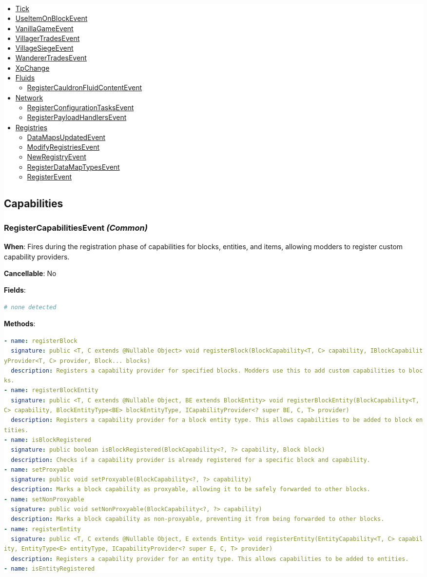   - [Tick](#tick)
  - [UseItemOnBlockEvent](#useitemonblockevent)
  - [VanillaGameEvent](#vanillagameevent)
  - [VillagerTradesEvent](#villagertradesevent)
  - [VillageSiegeEvent](#villagesiegeevent)
  - [WandererTradesEvent](#wanderertradesevent)
  - [XpChange](#xpchange)
- [Fluids](#fluids)
  - [RegisterCauldronFluidContentEvent](#registercauldronfluidcontentevent)
- [Network](#network)
  - [RegisterConfigurationTasksEvent](#registerconfigurationtasksevent)
  - [RegisterPayloadHandlersEvent](#registerpayloadhandlersevent)
- [Registries](#registries)
  - [DataMapsUpdatedEvent](#datamapsupdatedevent)
  - [ModifyRegistriesEvent](#modifyregistriesevent)
  - [NewRegistryEvent](#newregistryevent)
  - [RegisterDataMapTypesEvent](#registerdatamaptypesevent)
  - [RegisterEvent](#registerevent)

## Capabilities

### RegisterCapabilitiesEvent *(Common)*

**When**: Fires during the registration phase of capabilities for blocks, entities, and items, allowing modders to register custom capability providers.

**Cancellable**: No

**Fields**:
```yaml
# none detected
```

**Methods**:
```yaml
- name: registerBlock
  signature: public <T, C extends @Nullable Object> void registerBlock(BlockCapability<T, C> capability, IBlockCapabilityProvider<T, C> provider, Block... blocks)
  description: Registers a capability provider for specified blocks. Modders use this to add custom capabilities to blocks.
- name: registerBlockEntity
  signature: public <T, C extends @Nullable Object, BE extends BlockEntity> void registerBlockEntity(BlockCapability<T, C> capability, BlockEntityType<BE> blockEntityType, ICapabilityProvider<? super BE, C, T> provider)
  description: Registers a capability provider for a block entity type. This allows capabilities to be added to block entities.
- name: isBlockRegistered
  signature: public boolean isBlockRegistered(BlockCapability<?, ?> capability, Block block)
  description: Checks if a capability provider is already registered for a specific block and capability.
- name: setProxyable
  signature: public void setProxyable(BlockCapability<?, ?> capability)
  description: Marks a block capability as proxyable, allowing it to be safely forwarded to other blocks.
- name: setNonProxyable
  signature: public void setNonProxyable(BlockCapability<?, ?> capability)
  description: Marks a block capability as non-proxyable, preventing it from being forwarded to other blocks.
- name: registerEntity
  signature: public <T, C extends @Nullable Object, E extends Entity> void registerEntity(EntityCapability<T, C> capability, EntityType<E> entityType, ICapabilityProvider<? super E, C, T> provider)
  description: Registers a capability provider for an entity type. This allows capabilities to be added to entities.
- name: isEntityRegistered
```
